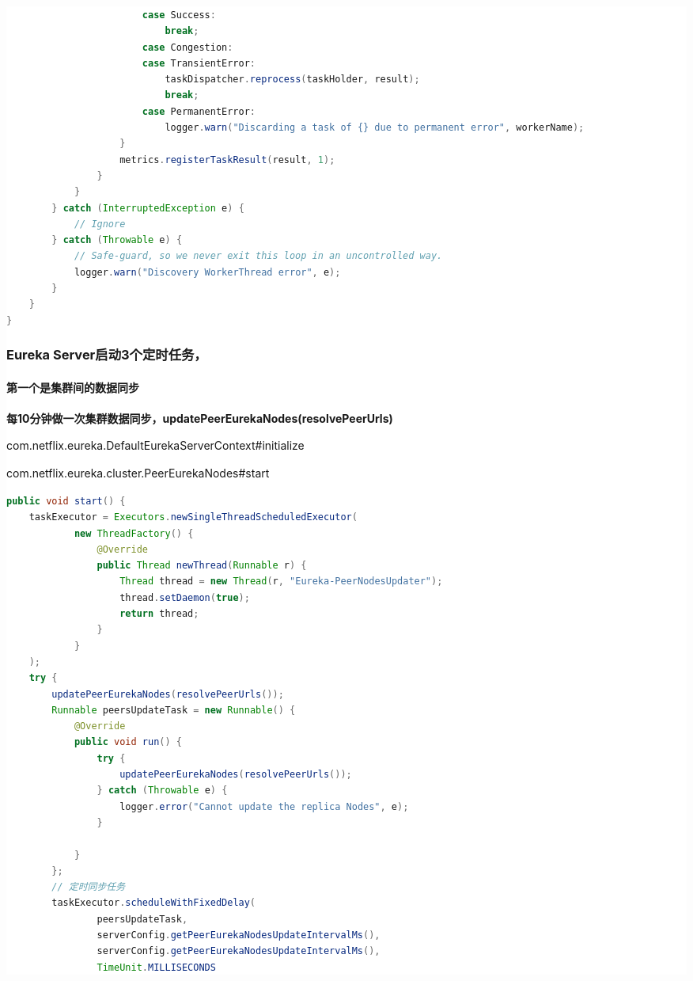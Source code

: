```java
                        case Success:
                            break;
                        case Congestion:
                        case TransientError:
                            taskDispatcher.reprocess(taskHolder, result);
                            break;
                        case PermanentError:
                            logger.warn("Discarding a task of {} due to permanent error", workerName);
                    }
                    metrics.registerTaskResult(result, 1);
                }
            }
        } catch (InterruptedException e) {
            // Ignore
        } catch (Throwable e) {
            // Safe-guard, so we never exit this loop in an uncontrolled way.
            logger.warn("Discovery WorkerThread error", e);
        }
    }
}
```



### Eureka Server启动3个定时任务，

#### 第一个是集群间的数据同步

**每10分钟做一次集群数据同步，updatePeerEurekaNodes(resolvePeerUrls)**

com.netflix.eureka.DefaultEurekaServerContext#initialize

com.netflix.eureka.cluster.PeerEurekaNodes#start

```java
public void start() {
    taskExecutor = Executors.newSingleThreadScheduledExecutor(
            new ThreadFactory() {
                @Override
                public Thread newThread(Runnable r) {
                    Thread thread = new Thread(r, "Eureka-PeerNodesUpdater");
                    thread.setDaemon(true);
                    return thread;
                }
            }
    );
    try {
        updatePeerEurekaNodes(resolvePeerUrls());
        Runnable peersUpdateTask = new Runnable() {
            @Override
            public void run() {
                try {
                    updatePeerEurekaNodes(resolvePeerUrls());
                } catch (Throwable e) {
                    logger.error("Cannot update the replica Nodes", e);
                }

            }
        };
        // 定时同步任务
        taskExecutor.scheduleWithFixedDelay(
                peersUpdateTask,
                serverConfig.getPeerEurekaNodesUpdateIntervalMs(),
                serverConfig.getPeerEurekaNodesUpdateIntervalMs(),
                TimeUnit.MILLISECONDS
```